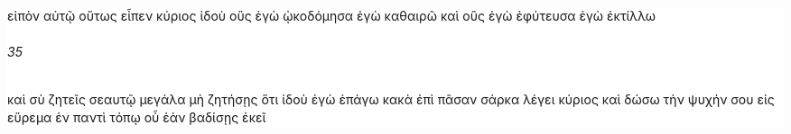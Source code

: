 εἰπὸν αὐτῷ οὕτως εἶπεν κύριος ἰδοὺ οὓς ἐγὼ ᾠκοδόμησα ἐγὼ καθαιρῶ καὶ οὓς ἐγὼ ἐφύτευσα ἐγὼ ἐκτίλλω
###### 35
καὶ σὺ ζητεῖς σεαυτῷ μεγάλα μὴ ζητήσῃς ὅτι ἰδοὺ ἐγὼ ἐπάγω κακὰ ἐπὶ πᾶσαν σάρκα λέγει κύριος καὶ δώσω τὴν ψυχήν σου εἰς εὕρεμα ἐν παντὶ τόπῳ οὗ ἐὰν βαδίσῃς ἐκεῖ
